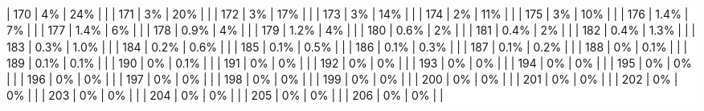 | 170 | 4% | 24% |  |
| 171 | 3% | 20% |  |
| 172 | 3% | 17% |  |
| 173 | 3% | 14% |  |
| 174 | 2% | 11% |  |
| 175 | 3% | 10% |  |
| 176 | 1.4% | 7% |  |
| 177 | 1.4% | 6% |  |
| 178 | 0.9% | 4% |  |
| 179 | 1.2% | 4% |  |
| 180 | 0.6% | 2% |  |
| 181 | 0.4% | 2% |  |
| 182 | 0.4% | 1.3% |  |
| 183 | 0.3% | 1.0% |  |
| 184 | 0.2% | 0.6% |  |
| 185 | 0.1% | 0.5% |  |
| 186 | 0.1% | 0.3% |  |
| 187 | 0.1% | 0.2% |  |
| 188 | 0% | 0.1% |  |
| 189 | 0.1% | 0.1% |  |
| 190 | 0% | 0.1% |  |
| 191 | 0% | 0% |  |
| 192 | 0% | 0% |  |
| 193 | 0% | 0% |  |
| 194 | 0% | 0% |  |
| 195 | 0% | 0% |  |
| 196 | 0% | 0% |  |
| 197 | 0% | 0% |  |
| 198 | 0% | 0% |  |
| 199 | 0% | 0% |  |
| 200 | 0% | 0% |  |
| 201 | 0% | 0% |  |
| 202 | 0% | 0% |  |
| 203 | 0% | 0% |  |
| 204 | 0% | 0% |  |
| 205 | 0% | 0% |  |
| 206 | 0% | 0% |  |